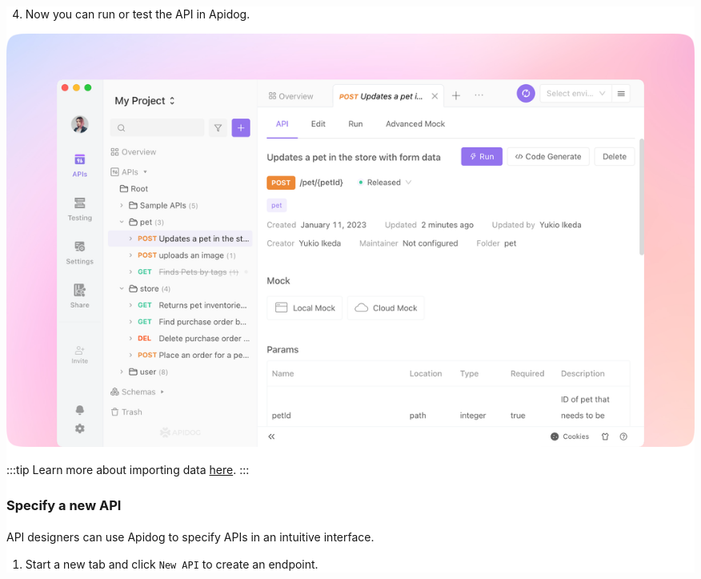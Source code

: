4. Now you can run or test the API in Apidog. 

![image-20230111163711523](./walk-through-apidog.assets/image-20230111163711523.png)

:::tip
Learn more about importing data [here](https://help.apidog.com/import/import-data).
:::

### Specify a new API

API designers can use Apidog to specify APIs in an intuitive interface.

1. Start a new tab and click `New API` to create an endpoint.
